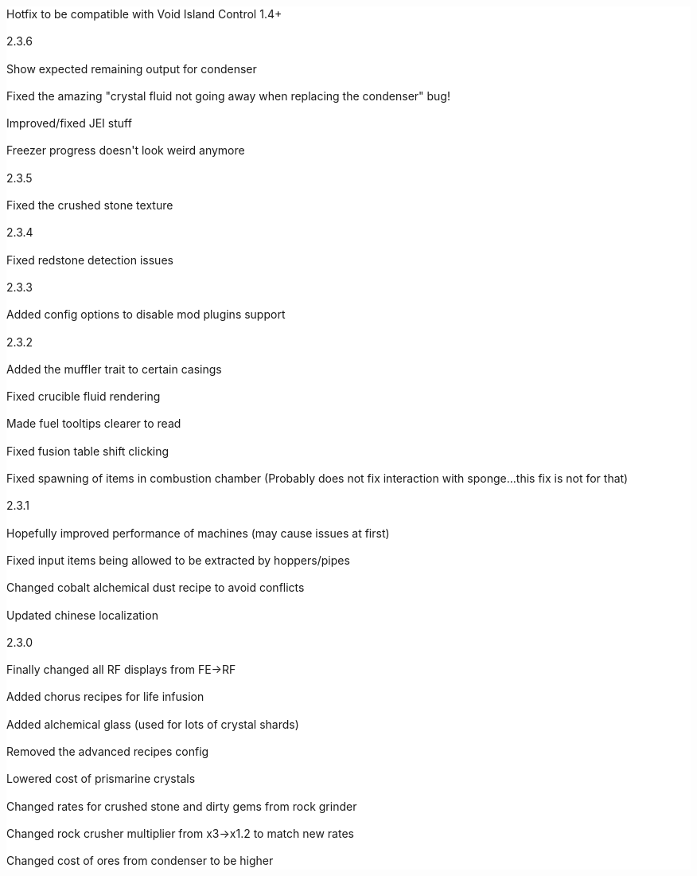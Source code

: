 Hotfix to be compatible with Void Island Control 1.4+

2.3.6

Show expected remaining output for condenser

Fixed the amazing "crystal fluid not going away when replacing the condenser" bug!

Improved/fixed JEI stuff

Freezer progress doesn't look weird anymore

2.3.5

Fixed the crushed stone texture

2.3.4

Fixed redstone detection issues

2.3.3

Added config options to disable mod plugins support

2.3.2

Added the muffler trait to certain casings

Fixed crucible fluid rendering

Made fuel tooltips clearer to read

Fixed fusion table shift clicking

Fixed spawning of items in combustion chamber (Probably does not fix interaction with sponge...this fix is not for that)

2.3.1

Hopefully improved performance of machines (may cause issues at first)

Fixed input items being allowed to be extracted by hoppers/pipes

Changed cobalt alchemical dust recipe to avoid conflicts

Updated chinese localization

2.3.0

Finally changed all RF displays from FE->RF

Added chorus recipes for life infusion

Added alchemical glass (used for lots of crystal shards)

Removed the advanced recipes config

Lowered cost of prismarine crystals

Changed rates for crushed stone and dirty gems from rock grinder

Changed rock crusher multiplier from x3->x1.2 to match new rates

Changed cost of ores from condenser to be higher
